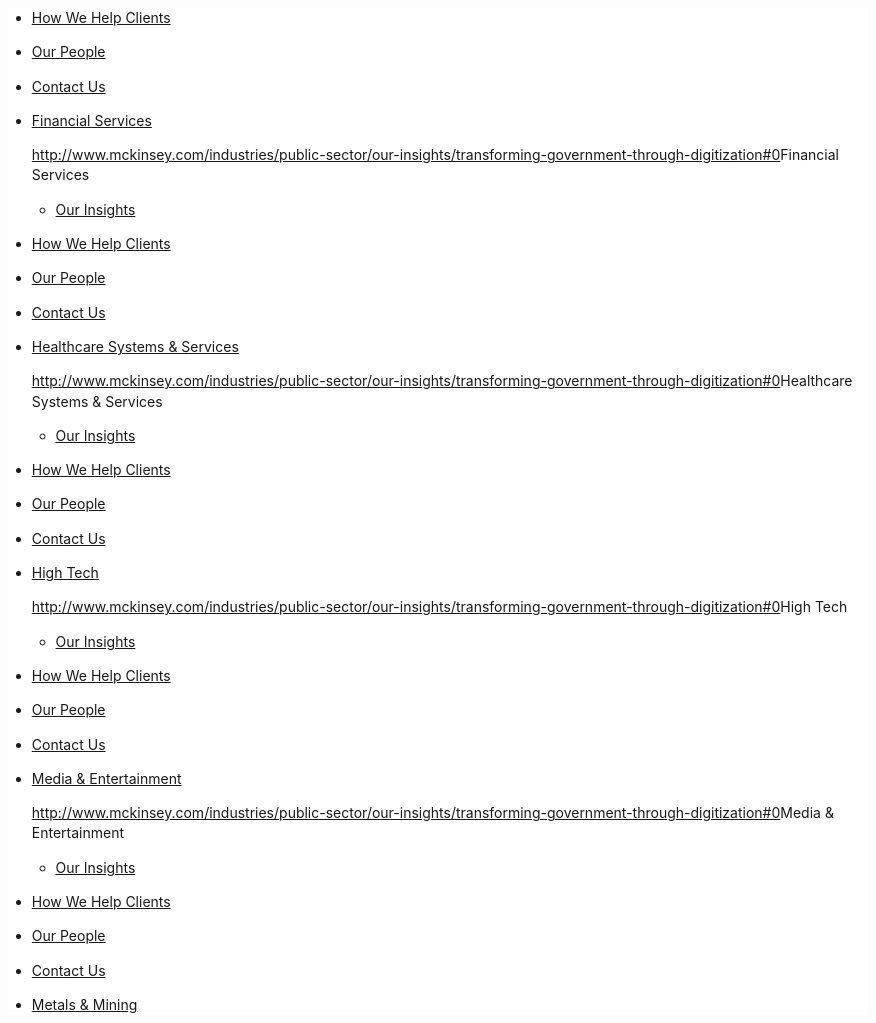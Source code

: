 * [How We Help Clients](http://www.mckinsey.com/industries/electric-power-and-natural-gas/how-we-help-clients)
* [Our People](http://www.mckinsey.com/industries/electric-power-and-natural-gas/our-people)
* [Contact Us](http://www.mckinsey.com/industries/electric-power-and-natural-gas/contact-us)
* [Financial Services](http://www.mckinsey.com/industries/public-sector/our-insights/transforming-government-through-digitization#)
	

	<http://www.mckinsey.com/industries/public-sector/our-insights/transforming-government-through-digitization#0>Financial Services

	
	* [Our Insights](http://www.mckinsey.com/industries/financial-services/our-insights)
	
* [How We Help Clients](http://www.mckinsey.com/industries/financial-services/how-we-help-clients)
* [Our People](http://www.mckinsey.com/industries/financial-services/our-people)
* [Contact Us](http://www.mckinsey.com/industries/financial-services/contact-us)
* [Healthcare Systems & Services](http://www.mckinsey.com/industries/public-sector/our-insights/transforming-government-through-digitization#)
	

	<http://www.mckinsey.com/industries/public-sector/our-insights/transforming-government-through-digitization#0>Healthcare Systems & Services

	
	* [Our Insights](http://www.mckinsey.com/industries/healthcare-systems-and-services/our-insights)
	
* [How We Help Clients](http://www.mckinsey.com/industries/healthcare-systems-and-services/how-we-help-clients)
* [Our People](http://www.mckinsey.com/industries/healthcare-systems-and-services/our-people)
* [Contact Us](http://www.mckinsey.com/industries/healthcare-systems-and-services/contact-us)
* [High Tech](http://www.mckinsey.com/industries/public-sector/our-insights/transforming-government-through-digitization#)
	

	<http://www.mckinsey.com/industries/public-sector/our-insights/transforming-government-through-digitization#0>High Tech

	
	* [Our Insights](http://www.mckinsey.com/industries/high-tech/our-insights)
	
* [How We Help Clients](http://www.mckinsey.com/industries/high-tech/how-we-help-clients)
* [Our People](http://www.mckinsey.com/industries/high-tech/our-people)
* [Contact Us](http://www.mckinsey.com/industries/high-tech/contact-us)
* [Media & Entertainment](http://www.mckinsey.com/industries/public-sector/our-insights/transforming-government-through-digitization#)
	

	<http://www.mckinsey.com/industries/public-sector/our-insights/transforming-government-through-digitization#0>Media & Entertainment

	
	* [Our Insights](http://www.mckinsey.com/industries/media-and-entertainment/our-insights)
	
* [How We Help Clients](http://www.mckinsey.com/industries/media-and-entertainment/how-we-help-clients)
* [Our People](http://www.mckinsey.com/industries/media-and-entertainment/our-people)
* [Contact Us](http://www.mckinsey.com/industries/media-and-entertainment/contact-us)
* [Metals & Mining](http://www.mckinsey.com/industries/public-sector/our-insights/transforming-government-through-digitization#)
	